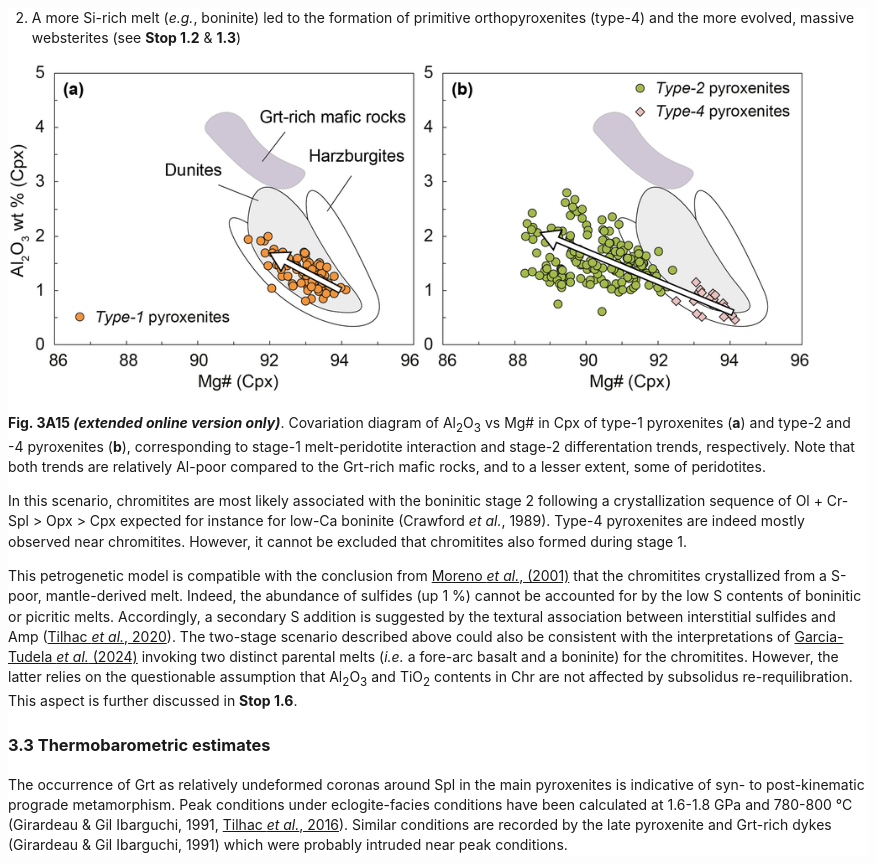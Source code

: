 2. A more Si-rich melt (_e.g._, boninite) led to the formation of primitive orthopyroxenites (type-4) and the more evolved, massive websterites (see **Stop 1.2** & **1.3**)

<img src="cabo-ortegal/fieldguide_figures/mineral-chemistry-cpx.png"
style="max-width: 100%; max-height: 750px; height: auto;"/>

**Fig. 3A15 _(extended online version only)_**. Covariation diagram of Al<sub>2</sub>O<sub>3</sub> vs Mg# in Cpx of type-1 pyroxenites (**a**) and type-2 and -4 pyroxenites (**b**), corresponding to stage-1 melt-peridotite interaction and stage-2 differentation trends, respectively. Note that both trends are relatively Al-poor compared to the Grt-rich mafic rocks, and to a lesser extent, some of peridotites. 

In this scenario, chromitites are most likely associated with the boninitic stage 2 following a crystallization sequence of Ol + Cr-Spl > Opx > Cpx expected for instance for low-Ca boninite (Crawford _et al._, 1989). Type-4 pyroxenites are indeed mostly observed near chromitites. However, it cannot be excluded that chromitites also formed during stage 1. 

This petrogenetic model is compatible with the conclusion from [Moreno _et al._, (2001)](https://doi.org/10.1144/jgs.158.4.601) that the chromitites crystallized from a S-poor, mantle-derived melt. Indeed, the abundance of sulfides (up 1 %) cannot be accounted for by the low S contents of boninitic or picritic melts. Accordingly, a secondary S addition is suggested by the textural association between interstitial sulfides and Amp ([Tilhac _et al._, 2020](https://doi.org/10.1016/j.lithos.2019.105346)). The two-stage scenario described above could also be consistent with the interpretations of [Garcia-Tudela _et al._ (2024)](https://doi.org/10.1016/j.oregeorev.2024.106109) invoking two distinct parental melts (_i.e._ a fore-arc basalt and a boninite) for the chromitites. However, the latter relies on the questionable assumption that Al<sub>2</sub>O<sub>3</sub> and TiO<sub>2</sub> contents in Chr are not affected by subsolidus re-requilibration. This aspect is further discussed in **Stop 1.6**. 

### 3.3 Thermobarometric estimates

The occurrence of Grt as relatively undeformed coronas around Spl in the main pyroxenites is indicative of syn- to post-kinematic prograde metamorphism. Peak conditions under eclogite-facies conditions have been calculated at 1.6-1.8 GPa and 780-800 °C (Girardeau & Gil Ibarguchi, 1991, [Tilhac _et al._, 2016](https://doi.org/10.1093/petrology/egw064)). Similar conditions are recorded by the late pyroxenite and Grt-rich dykes (Girardeau & Gil Ibarguchi, 1991) which were probably intruded near peak conditions.
